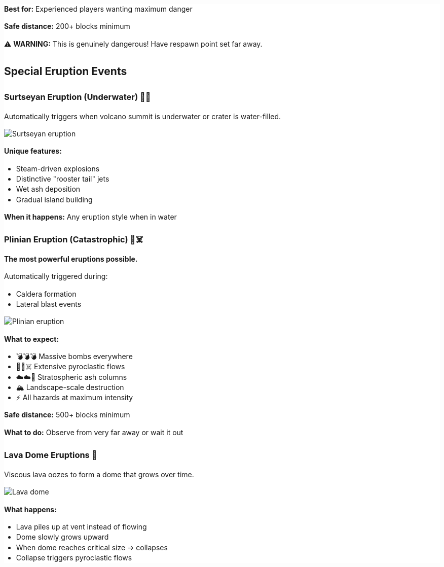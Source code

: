 **Best for:** Experienced players wanting maximum danger

**Safe distance:** 200+ blocks minimum

⚠️ **WARNING:** This is genuinely dangerous! Have respawn point set far away.

## Special Eruption Events

### Surtseyan Eruption (Underwater) 🌊💥

Automatically triggers when volcano summit is underwater or crater is water-filled.

![Surtseyan eruption](placeholder-surtseyan.png)

**Unique features:**
- Steam-driven explosions
- Distinctive "rooster tail" jets
- Wet ash deposition
- Gradual island building

**When it happens:** Any eruption style when in water

### Plinian Eruption (Catastrophic) 🌋☠️

**The most powerful eruptions possible.**

Automatically triggered during:
- Caldera formation
- Lateral blast events

![Plinian eruption](placeholder-plinian.png)

**What to expect:**
- 💣💣💣 Massive bombs everywhere
- 💨💨☠️ Extensive pyroclastic flows
- ☁️☁️🌋 Stratospheric ash columns
- 🏔️ Landscape-scale destruction
- ⚡ All hazards at maximum intensity

**Safe distance:** 500+ blocks minimum

**What to do:** Observe from very far away or wait it out

### Lava Dome Eruptions 🗻

Viscous lava oozes to form a dome that grows over time.

![Lava dome](placeholder-lava-dome.png)

**What happens:**
- Lava piles up at vent instead of flowing
- Dome slowly grows upward
- When dome reaches critical size → collapses
- Collapse triggers pyroclastic flows
